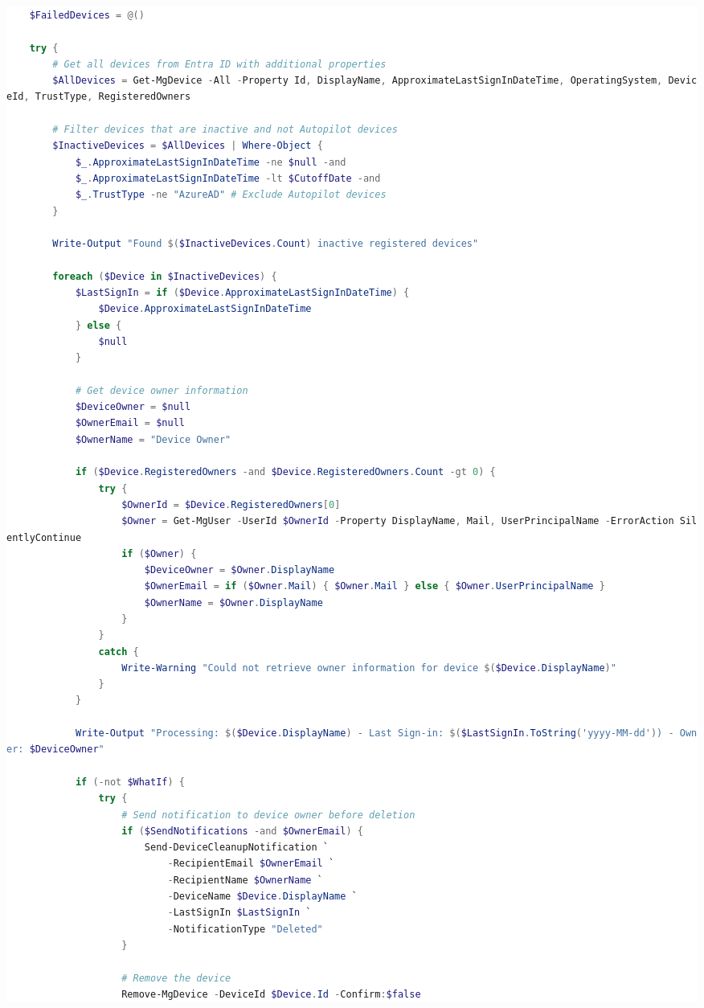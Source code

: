 ```powershell
    $FailedDevices = @()
    
    try {
        # Get all devices from Entra ID with additional properties
        $AllDevices = Get-MgDevice -All -Property Id, DisplayName, ApproximateLastSignInDateTime, OperatingSystem, DeviceId, TrustType, RegisteredOwners
        
        # Filter devices that are inactive and not Autopilot devices
        $InactiveDevices = $AllDevices | Where-Object {
            $_.ApproximateLastSignInDateTime -ne $null -and 
            $_.ApproximateLastSignInDateTime -lt $CutoffDate -and
            $_.TrustType -ne "AzureAD" # Exclude Autopilot devices
        }
        
        Write-Output "Found $($InactiveDevices.Count) inactive registered devices"
        
        foreach ($Device in $InactiveDevices) {
            $LastSignIn = if ($Device.ApproximateLastSignInDateTime) { 
                $Device.ApproximateLastSignInDateTime 
            } else { 
                $null 
            }
            
            # Get device owner information
            $DeviceOwner = $null
            $OwnerEmail = $null
            $OwnerName = "Device Owner"
            
            if ($Device.RegisteredOwners -and $Device.RegisteredOwners.Count -gt 0) {
                try {
                    $OwnerId = $Device.RegisteredOwners[0]
                    $Owner = Get-MgUser -UserId $OwnerId -Property DisplayName, Mail, UserPrincipalName -ErrorAction SilentlyContinue
                    if ($Owner) {
                        $DeviceOwner = $Owner.DisplayName
                        $OwnerEmail = if ($Owner.Mail) { $Owner.Mail } else { $Owner.UserPrincipalName }
                        $OwnerName = $Owner.DisplayName
                    }
                }
                catch {
                    Write-Warning "Could not retrieve owner information for device $($Device.DisplayName)"
                }
            }
            
            Write-Output "Processing: $($Device.DisplayName) - Last Sign-in: $($LastSignIn.ToString('yyyy-MM-dd')) - Owner: $DeviceOwner"
            
            if (-not $WhatIf) {
                try {
                    # Send notification to device owner before deletion
                    if ($SendNotifications -and $OwnerEmail) {
                        Send-DeviceCleanupNotification `
                            -RecipientEmail $OwnerEmail `
                            -RecipientName $OwnerName `
                            -DeviceName $Device.DisplayName `
                            -LastSignIn $LastSignIn `
                            -NotificationType "Deleted"
                    }
                    
                    # Remove the device
                    Remove-MgDevice -DeviceId $Device.Id -Confirm:$false
```